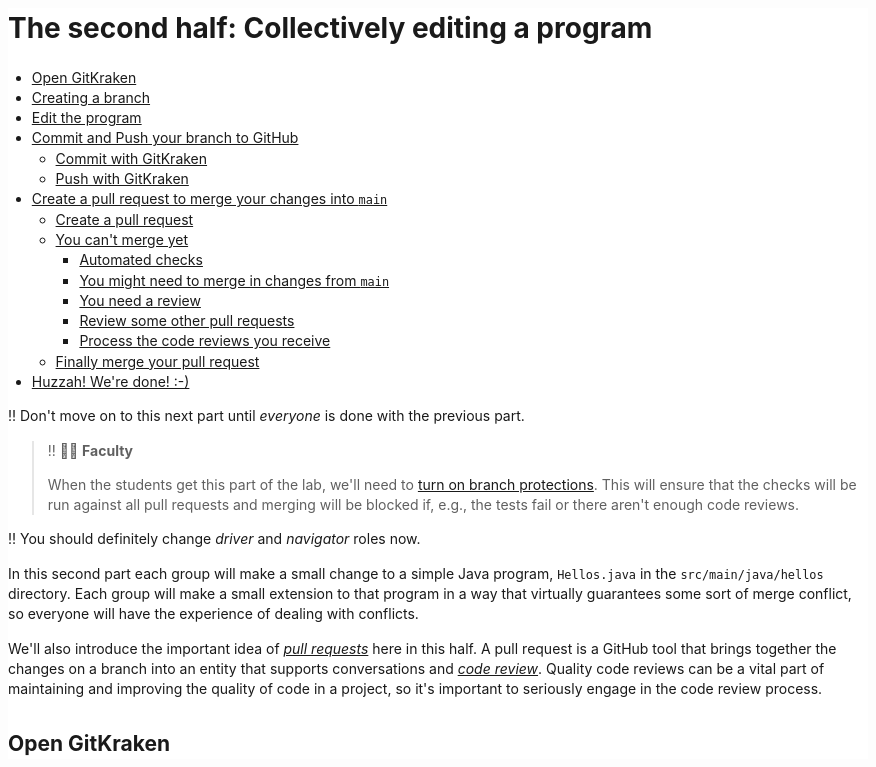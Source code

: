 # The second half: Collectively editing a program 

- [Open GitKraken](#open-gitkraken)
- [Creating a branch](#creating-a-branch)
- [Edit the program](#edit-the-program)
- [Commit and Push your branch to GitHub](#commit-and-push-your-branch-to-github)
  - [Commit with GitKraken](#commit-with-gitkraken)
  - [Push with GitKraken](#push-with-gitkraken)
- [Create a pull request to merge your changes into `main`](#create-a-pull-request-to-merge-your-changes-into-main)
  - [Create a pull request](#create-a-pull-request)
  - [You can't merge yet](#you-cant-merge-yet)
    - [Automated checks](#automated-checks)
    - [You might need to merge in changes from `main`](#you-might-need-to-merge-in-changes-from-main)
    - [You need a review](#you-need-a-review)
    - [Review some other pull requests](#review-some-other-pull-requests)
    - [Process the code reviews you receive](#process-the-code-reviews-you-receive)
  - [Finally merge your pull request](#finally-merge-your-pull-request)
- [Huzzah! We're done! :-)](#huzzah-were-done--)

:bangbang: Don't move on to this next part until _everyone_ is done with
the previous part.

> :bangbang: :mage_woman: **Faculty**
>
> When the students get this part of the lab, we'll need to
> [turn on branch protections](docs/FACULTY_BRANCH_PROTECTION_SETTINGS.md).
> This will ensure that the checks will be run against
> all pull requests and merging will be blocked if,
> e.g., the tests fail or there aren't enough code
> reviews.

:bangbang: You should definitely change _driver_ and _navigator_ roles now.

In this second part each group will make a small change to a simple Java
program, `Hellos.java` in the `src/main/java/hellos` directory. Each group will make a
small extension to that program in a way that virtually guarantees some sort
of merge conflict, so everyone will have the experience of dealing with
conflicts.

We'll also introduce the important idea of
[_pull requests_](https://docs.github.com/en/github/collaborating-with-issues-and-pull-requests/about-pull-requests)
here in this half. A pull request is a GitHub tool that brings together the
changes on a branch into an entity that supports conversations and
[_code review_](https://docs.github.com/en/github/collaborating-with-issues-and-pull-requests/reviewing-proposed-changes-in-a-pull-request).
Quality code reviews can be a vital part of maintaining and improving
the quality of code in a project, so it's important to seriously engage
in the code review process.

## Open GitKraken
